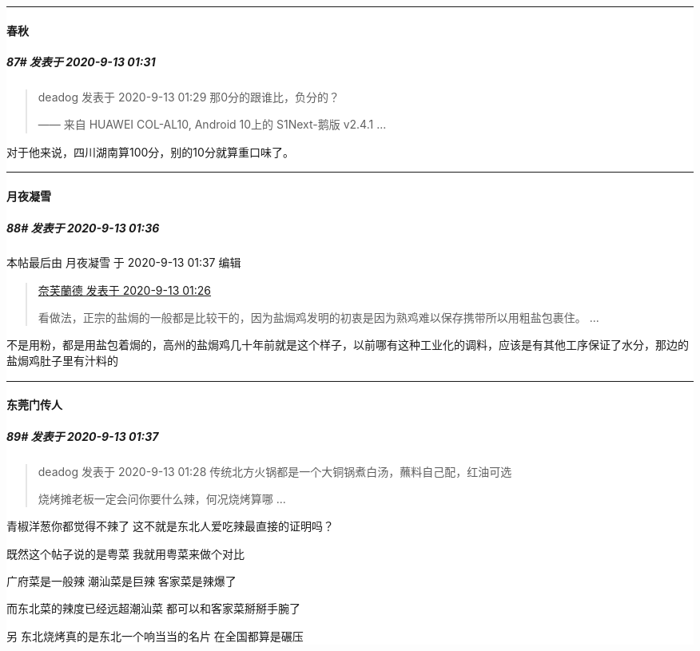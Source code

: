 



-----

####  春秋  
##### 87#       发表于 2020-9-13 01:31



<blockquote>deadog 发表于 2020-9-13 01:29
那0分的跟谁比，负分的？


—— 来自 HUAWEI COL-AL10, Android 10上的 S1Next-鹅版 v2.4.1 ...</blockquote>
对于他来说，四川湖南算100分，别的10分就算重口味了。







-----

####  月夜凝雪  
##### 88#       发表于 2020-9-13 01:36



 本帖最后由 月夜凝雪 于 2020-9-13 01:37 编辑 
<blockquote><a href="httphttps://bbs.saraba1st.com/2b/forum.php?mod=redirect&amp;goto=findpost&amp;pid=48719304&amp;ptid=1959566" target="_blank">奈芙蘭德 发表于 2020-9-13 01:26</a>

看做法，正宗的盐焗的一般都是比较干的，因为盐焗鸡发明的初衷是因为熟鸡难以保存携带所以用粗盐包裹住。 ...</blockquote>
不是用粉，都是用盐包着焗的，高州的盐焗鸡几十年前就是这个样子，以前哪有这种工业化的调料，应该是有其他工序保证了水分，那边的盐焗鸡肚子里有汁料的







-----

####  东莞门传人  
##### 89#       发表于 2020-9-13 01:37



<blockquote>deadog 发表于 2020-9-13 01:28
传统北方火锅都是一个大铜锅煮白汤，蘸料自己配，红油可选

烧烤摊老板一定会问你要什么辣，何况烧烤算哪 ...</blockquote>
青椒洋葱你都觉得不辣了 这不就是东北人爱吃辣最直接的证明吗？

既然这个帖子说的是粤菜 我就用粤菜来做个对比

广府菜是一般辣 潮汕菜是巨辣 客家菜是辣爆了

而东北菜的辣度已经远超潮汕菜 都可以和客家菜掰掰手腕了


另 东北烧烤真的是东北一个响当当的名片 在全国都算是碾压
